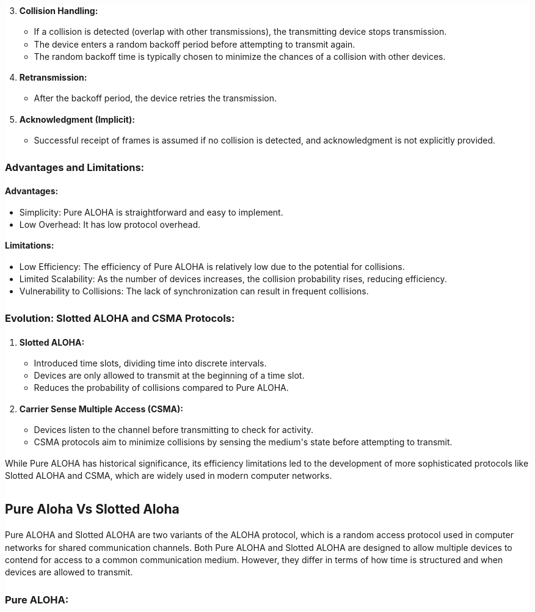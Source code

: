 3. **Collision Handling:**

   - If a collision is detected (overlap with other transmissions), the transmitting device stops transmission.
   - The device enters a random backoff period before attempting to transmit again.
   - The random backoff time is typically chosen to minimize the chances of a collision with other devices.

4. **Retransmission:**

   - After the backoff period, the device retries the transmission.

5. **Acknowledgment (Implicit):**
   - Successful receipt of frames is assumed if no collision is detected, and acknowledgment is not explicitly provided.

### Advantages and Limitations:

**Advantages:**

- Simplicity: Pure ALOHA is straightforward and easy to implement.
- Low Overhead: It has low protocol overhead.

**Limitations:**

- Low Efficiency: The efficiency of Pure ALOHA is relatively low due to the potential for collisions.
- Limited Scalability: As the number of devices increases, the collision probability rises, reducing efficiency.
- Vulnerability to Collisions: The lack of synchronization can result in frequent collisions.

### Evolution: Slotted ALOHA and CSMA Protocols:

1. **Slotted ALOHA:**

   - Introduced time slots, dividing time into discrete intervals.
   - Devices are only allowed to transmit at the beginning of a time slot.
   - Reduces the probability of collisions compared to Pure ALOHA.

2. **Carrier Sense Multiple Access (CSMA):**
   - Devices listen to the channel before transmitting to check for activity.
   - CSMA protocols aim to minimize collisions by sensing the medium's state before attempting to transmit.

While Pure ALOHA has historical significance, its efficiency limitations led to the development of more sophisticated protocols like Slotted ALOHA and CSMA, which are widely used in modern computer networks.

## Pure Aloha Vs Slotted Aloha

Pure ALOHA and Slotted ALOHA are two variants of the ALOHA protocol, which is a random access protocol used in computer networks for shared communication channels. Both Pure ALOHA and Slotted ALOHA are designed to allow multiple devices to contend for access to a common communication medium. However, they differ in terms of how time is structured and when devices are allowed to transmit.

### Pure ALOHA:
